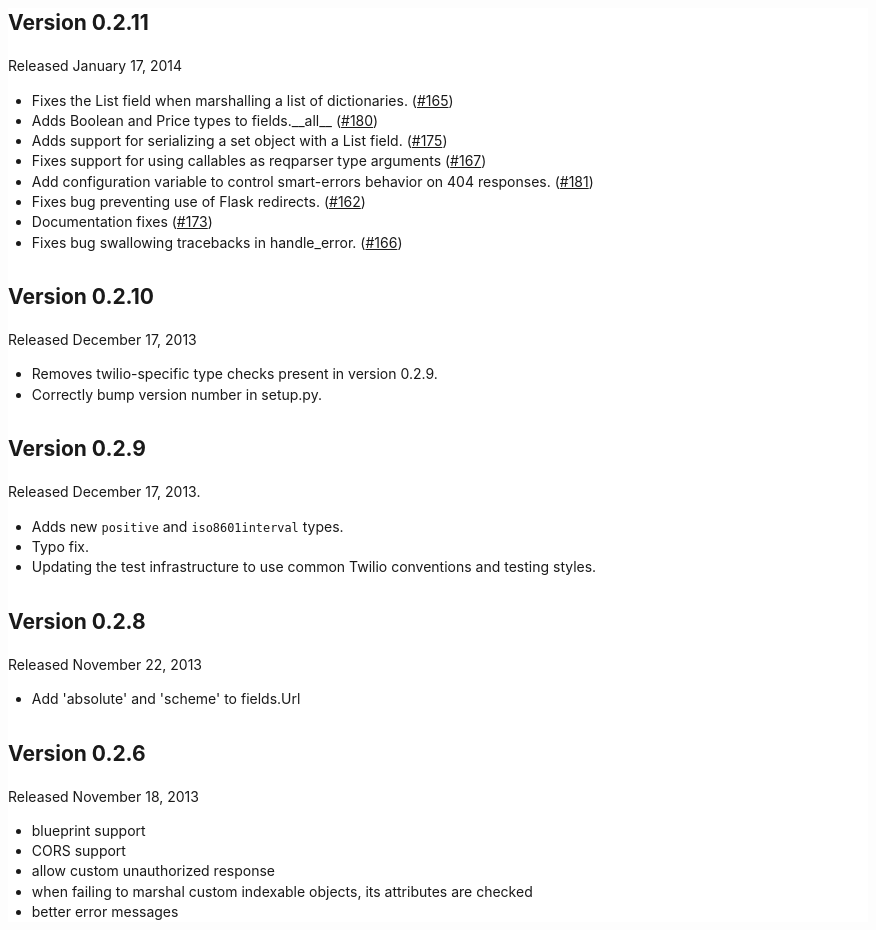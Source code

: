 Version 0.2.11
--------------

Released January 17, 2014

- Fixes the List field when marshalling a list of dictionaries. ([#165](https://github.com/twilio/flask-restful/issues/165))
- Adds Boolean and Price types to fields.\_\_all\_\_ ([#180](https://github.com/twilio/flask-restful/issues/180))
- Adds support for serializing a set object with a List field. ([#175](https://github.com/twilio/flask-restful/pull/175))
- Fixes support for using callables as reqparser type arguments ([#167](https://github.com/twilio/flask-restful/pull/167))
- Add configuration variable to control smart-errors behavior on 404 responses. ([#181](https://github.com/twilio/flask-restful/issues/181))
- Fixes bug preventing use of Flask redirects. ([#162](https://github.com/twilio/flask-restful/pull/162))
- Documentation fixes ([#173](https://github.com/twilio/flask-restful/pull/173))
- Fixes bug swallowing tracebacks in handle_error. ([#166](https://github.com/twilio/flask-restful/pull/166))

Version 0.2.10
--------------

Released December 17, 2013

- Removes twilio-specific type checks present in version 0.2.9.
- Correctly bump version number in setup.py.

Version 0.2.9
-------------

Released December 17, 2013.

- Adds new `positive` and `iso8601interval` types.
- Typo fix.
- Updating the test infrastructure to use common Twilio conventions and testing
  styles.

Version 0.2.8
-------------

Released November 22, 2013

- Add 'absolute' and 'scheme' to fields.Url

Version 0.2.6
-------------

Released November 18, 2013

- blueprint support
- CORS support
- allow custom unauthorized response
- when failing to marshal custom indexable objects, its attributes are checked
- better error messages

